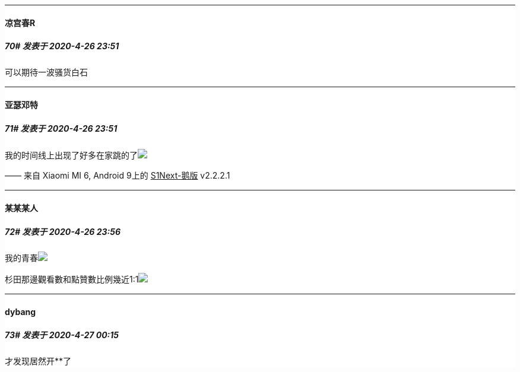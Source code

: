 





-----

####  凉宫春R  
##### 70#       发表于 2020-4-26 23:51




可以期待一波骚货白石







-----

####  亚瑟邓特  
##### 71#       发表于 2020-4-26 23:51




我的时间线上出现了好多在家跳的了<img src="https://static.saraba1st.com/image/smiley/face2017/138.png" referrerpolicy="no-referrer">

—— 来自 Xiaomi MI 6, Android 9上的 [S1Next-鹅版](https://github.com/ykrank/S1-Next/releases) v2.2.2.1







-----

####  某某某人  
##### 72#       发表于 2020-4-26 23:56




我的青春<img src="https://static.saraba1st.com/image/smiley/face2017/138.png" referrerpolicy="no-referrer">


杉田那邊觀看數和點贊數比例幾近1:1<img src="https://static.saraba1st.com/image/smiley/face2017/186.png" referrerpolicy="no-referrer">







-----

####  dybang  
##### 73#       发表于 2020-4-27 00:15




才发现居然开**了
